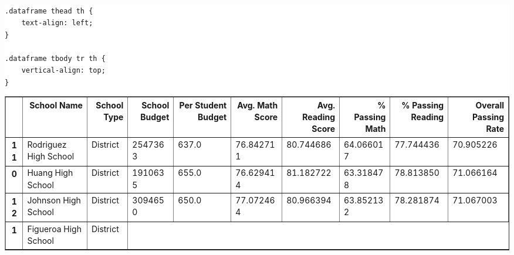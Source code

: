     .dataframe thead th {
        text-align: left;
    }

    .dataframe tbody tr th {
        vertical-align: top;
    }
</style>
<table border="1" class="dataframe">
  <thead>
    <tr style="text-align: right;">
      <th></th>
      <th>School Name</th>
      <th>School Type</th>
      <th>School Budget</th>
      <th>Per Student Budget</th>
      <th>Avg. Math Score</th>
      <th>Avg. Reading Score</th>
      <th>% Passing Math</th>
      <th>% Passing Reading</th>
      <th>Overall Passing Rate</th>
    </tr>
  </thead>
  <tbody>
    <tr>
      <th>11</th>
      <td>Rodriguez High School</td>
      <td>District</td>
      <td>2547363</td>
      <td>637.0</td>
      <td>76.842711</td>
      <td>80.744686</td>
      <td>64.066017</td>
      <td>77.744436</td>
      <td>70.905226</td>
    </tr>
    <tr>
      <th>0</th>
      <td>Huang High School</td>
      <td>District</td>
      <td>1910635</td>
      <td>655.0</td>
      <td>76.629414</td>
      <td>81.182722</td>
      <td>63.318478</td>
      <td>78.813850</td>
      <td>71.066164</td>
    </tr>
    <tr>
      <th>12</th>
      <td>Johnson High School</td>
      <td>District</td>
      <td>3094650</td>
      <td>650.0</td>
      <td>77.072464</td>
      <td>80.966394</td>
      <td>63.852132</td>
      <td>78.281874</td>
      <td>71.067003</td>
    </tr>
    <tr>
      <th>1</th>
      <td>Figueroa High School</td>
      <td>District</td>